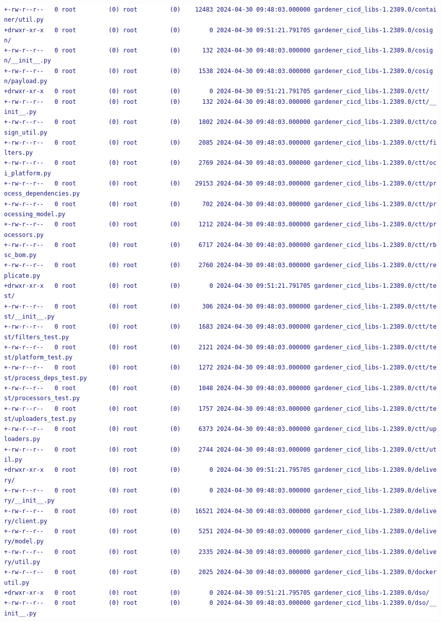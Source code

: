 ```diff
+-rw-r--r--   0 root         (0) root         (0)    12483 2024-04-30 09:48:03.000000 gardener_cicd_libs-1.2389.0/container/util.py
+drwxr-xr-x   0 root         (0) root         (0)        0 2024-04-30 09:51:21.791705 gardener_cicd_libs-1.2389.0/cosign/
+-rw-r--r--   0 root         (0) root         (0)      132 2024-04-30 09:48:03.000000 gardener_cicd_libs-1.2389.0/cosign/__init__.py
+-rw-r--r--   0 root         (0) root         (0)     1538 2024-04-30 09:48:03.000000 gardener_cicd_libs-1.2389.0/cosign/payload.py
+drwxr-xr-x   0 root         (0) root         (0)        0 2024-04-30 09:51:21.791705 gardener_cicd_libs-1.2389.0/ctt/
+-rw-r--r--   0 root         (0) root         (0)      132 2024-04-30 09:48:03.000000 gardener_cicd_libs-1.2389.0/ctt/__init__.py
+-rw-r--r--   0 root         (0) root         (0)     1802 2024-04-30 09:48:03.000000 gardener_cicd_libs-1.2389.0/ctt/cosign_util.py
+-rw-r--r--   0 root         (0) root         (0)     2085 2024-04-30 09:48:03.000000 gardener_cicd_libs-1.2389.0/ctt/filters.py
+-rw-r--r--   0 root         (0) root         (0)     2769 2024-04-30 09:48:03.000000 gardener_cicd_libs-1.2389.0/ctt/oci_platform.py
+-rw-r--r--   0 root         (0) root         (0)    29153 2024-04-30 09:48:03.000000 gardener_cicd_libs-1.2389.0/ctt/process_dependencies.py
+-rw-r--r--   0 root         (0) root         (0)      702 2024-04-30 09:48:03.000000 gardener_cicd_libs-1.2389.0/ctt/processing_model.py
+-rw-r--r--   0 root         (0) root         (0)     1212 2024-04-30 09:48:03.000000 gardener_cicd_libs-1.2389.0/ctt/processors.py
+-rw-r--r--   0 root         (0) root         (0)     6717 2024-04-30 09:48:03.000000 gardener_cicd_libs-1.2389.0/ctt/rbsc_bom.py
+-rw-r--r--   0 root         (0) root         (0)     2760 2024-04-30 09:48:03.000000 gardener_cicd_libs-1.2389.0/ctt/replicate.py
+drwxr-xr-x   0 root         (0) root         (0)        0 2024-04-30 09:51:21.791705 gardener_cicd_libs-1.2389.0/ctt/test/
+-rw-r--r--   0 root         (0) root         (0)      306 2024-04-30 09:48:03.000000 gardener_cicd_libs-1.2389.0/ctt/test/__init__.py
+-rw-r--r--   0 root         (0) root         (0)     1683 2024-04-30 09:48:03.000000 gardener_cicd_libs-1.2389.0/ctt/test/filters_test.py
+-rw-r--r--   0 root         (0) root         (0)     2121 2024-04-30 09:48:03.000000 gardener_cicd_libs-1.2389.0/ctt/test/platform_test.py
+-rw-r--r--   0 root         (0) root         (0)     1272 2024-04-30 09:48:03.000000 gardener_cicd_libs-1.2389.0/ctt/test/process_deps_test.py
+-rw-r--r--   0 root         (0) root         (0)     1048 2024-04-30 09:48:03.000000 gardener_cicd_libs-1.2389.0/ctt/test/processors_test.py
+-rw-r--r--   0 root         (0) root         (0)     1757 2024-04-30 09:48:03.000000 gardener_cicd_libs-1.2389.0/ctt/test/uploaders_test.py
+-rw-r--r--   0 root         (0) root         (0)     6373 2024-04-30 09:48:03.000000 gardener_cicd_libs-1.2389.0/ctt/uploaders.py
+-rw-r--r--   0 root         (0) root         (0)     2744 2024-04-30 09:48:03.000000 gardener_cicd_libs-1.2389.0/ctt/util.py
+drwxr-xr-x   0 root         (0) root         (0)        0 2024-04-30 09:51:21.795705 gardener_cicd_libs-1.2389.0/delivery/
+-rw-r--r--   0 root         (0) root         (0)        0 2024-04-30 09:48:03.000000 gardener_cicd_libs-1.2389.0/delivery/__init__.py
+-rw-r--r--   0 root         (0) root         (0)    16521 2024-04-30 09:48:03.000000 gardener_cicd_libs-1.2389.0/delivery/client.py
+-rw-r--r--   0 root         (0) root         (0)     5251 2024-04-30 09:48:03.000000 gardener_cicd_libs-1.2389.0/delivery/model.py
+-rw-r--r--   0 root         (0) root         (0)     2335 2024-04-30 09:48:03.000000 gardener_cicd_libs-1.2389.0/delivery/util.py
+-rw-r--r--   0 root         (0) root         (0)     2025 2024-04-30 09:48:03.000000 gardener_cicd_libs-1.2389.0/dockerutil.py
+drwxr-xr-x   0 root         (0) root         (0)        0 2024-04-30 09:51:21.795705 gardener_cicd_libs-1.2389.0/dso/
+-rw-r--r--   0 root         (0) root         (0)        0 2024-04-30 09:48:03.000000 gardener_cicd_libs-1.2389.0/dso/__init__.py
```